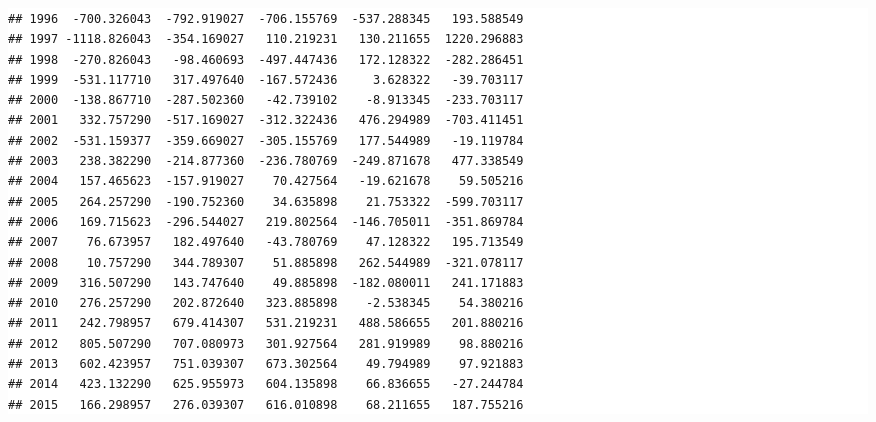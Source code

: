     ## 1996  -700.326043  -792.919027  -706.155769  -537.288345   193.588549
    ## 1997 -1118.826043  -354.169027   110.219231   130.211655  1220.296883
    ## 1998  -270.826043   -98.460693  -497.447436   172.128322  -282.286451
    ## 1999  -531.117710   317.497640  -167.572436     3.628322   -39.703117
    ## 2000  -138.867710  -287.502360   -42.739102    -8.913345  -233.703117
    ## 2001   332.757290  -517.169027  -312.322436   476.294989  -703.411451
    ## 2002  -531.159377  -359.669027  -305.155769   177.544989   -19.119784
    ## 2003   238.382290  -214.877360  -236.780769  -249.871678   477.338549
    ## 2004   157.465623  -157.919027    70.427564   -19.621678    59.505216
    ## 2005   264.257290  -190.752360    34.635898    21.753322  -599.703117
    ## 2006   169.715623  -296.544027   219.802564  -146.705011  -351.869784
    ## 2007    76.673957   182.497640   -43.780769    47.128322   195.713549
    ## 2008    10.757290   344.789307    51.885898   262.544989  -321.078117
    ## 2009   316.507290   143.747640    49.885898  -182.080011   241.171883
    ## 2010   276.257290   202.872640   323.885898    -2.538345    54.380216
    ## 2011   242.798957   679.414307   531.219231   488.586655   201.880216
    ## 2012   805.507290   707.080973   301.927564   281.919989    98.880216
    ## 2013   602.423957   751.039307   673.302564    49.794989    97.921883
    ## 2014   423.132290   625.955973   604.135898    66.836655   -27.244784
    ## 2015   166.298957   276.039307   616.010898    68.211655   187.755216